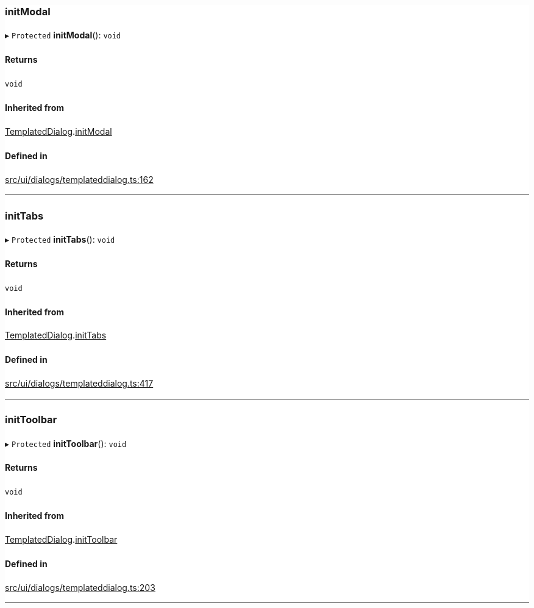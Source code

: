 ### initModal

▸ `Protected` **initModal**(): `void`

#### Returns

`void`

#### Inherited from

[TemplatedDialog](TemplatedDialog.md).[initModal](TemplatedDialog.md#initmodal)

#### Defined in

[src/ui/dialogs/templateddialog.ts:162](https://github.com/serenity-is/serenity/blob/master/packages/corelib/src/ui/dialogs/templateddialog.ts#L162)

___

### initTabs

▸ `Protected` **initTabs**(): `void`

#### Returns

`void`

#### Inherited from

[TemplatedDialog](TemplatedDialog.md).[initTabs](TemplatedDialog.md#inittabs)

#### Defined in

[src/ui/dialogs/templateddialog.ts:417](https://github.com/serenity-is/serenity/blob/master/packages/corelib/src/ui/dialogs/templateddialog.ts#L417)

___

### initToolbar

▸ `Protected` **initToolbar**(): `void`

#### Returns

`void`

#### Inherited from

[TemplatedDialog](TemplatedDialog.md).[initToolbar](TemplatedDialog.md#inittoolbar)

#### Defined in

[src/ui/dialogs/templateddialog.ts:203](https://github.com/serenity-is/serenity/blob/master/packages/corelib/src/ui/dialogs/templateddialog.ts#L203)

___
